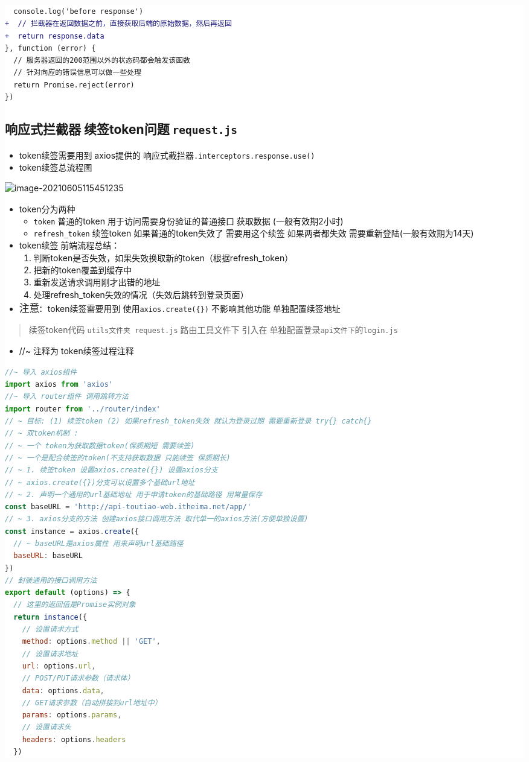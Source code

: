 ```diff
  console.log('before response')
+  // 拦截器在返回数据之前，直接获取后端的原始数据，然后再返回
+  return response.data
}, function (error) {
  // 服务器返回的200范围以外的状态码都会触发该函数
  // 针对向应的错误信息可以做一些处理
  return Promise.reject(error)
})

```

## 响应式拦截器 续签token问题 `request.js`

* token续签需要用到 axios提供的 响应式截拦器`.interceptors.response.use()`
* token续签总流程图

![image-20210605115451235](https://i.loli.net/2021/06/06/VaQ6uA7POdc8qJv.png)

* token分为两种
  * `token` 普通的token 用于访问需要身份验证的普通接口 获取数据 (一般有效期2小时)
  * `refresh_token` 续签token 如果普通的token失效了 需要用这个续签 如果两者都失效 需要重新登陆(一般有效期为14天)
* token续签 前端流程总结：
  1. 判断token是否失效，如果失效换取新的token（根据refresh_token）
  2. 把新的token覆盖到缓存中
  3. 重新发送请求调用刚才出错的地址
  4. 处理refresh_token失效的情况（失效后跳转到登录页面）
* <big>注意: </big> token续签需要用到 使用`axios.create({})`  不影响其他功能  单独配置续签地址 

> 续签token代码 `utils文件夹 request.js` 路由工具文件下  引入在 单独配置登录`api文件下`的`login.js` 

* //~ 注释为 token续签过程注释

```js
//~ 导入 axios组件
import axios from 'axios'
//~ 导入 router组件 调用跳转方法
import router from '../router/index'
// ~ 目标: (1) 续签token (2) 如果refresh_token失效 就认为登录过期 需要重新登录 try{} catch{}
// ~ 双token机制 :
// ~ 一个 token为获取数据token(保质期短 需要续签)
// ~ 一个是配合续签的token(不支持获取数据 只能续签 保质期长)
// ~ 1. 续签token 设置axios.create({}) 设置axios分支
// ~ axios.create({})分支可以设置多个基础url地址
// ~ 2. 声明一个通用的url基础地址 用于申请token的基础路径 用常量保存
const baseURL = 'http://api-toutiao-web.itheima.net/app/'
// ~ 3. axios分支的方法 创建axios接口调用方法 取代单一的axios方法(方便单独设置)
const instance = axios.create({
  // ~ baseURL是axios属性 用来声明url基础路径
  baseURL: baseURL
})
// 封装通用的接口调用方法
export default (options) => {
  // 这里的返回值是Promise实例对象
  return instance({
    // 设置请求方式
    method: options.method || 'GET',
    // 设置请求地址
    url: options.url,
    // POST/PUT请求参数（请求体）
    data: options.data,
    // GET请求参数（自动拼接到url地址中）
    params: options.params,
    // 设置请求头
    headers: options.headers
  })
```